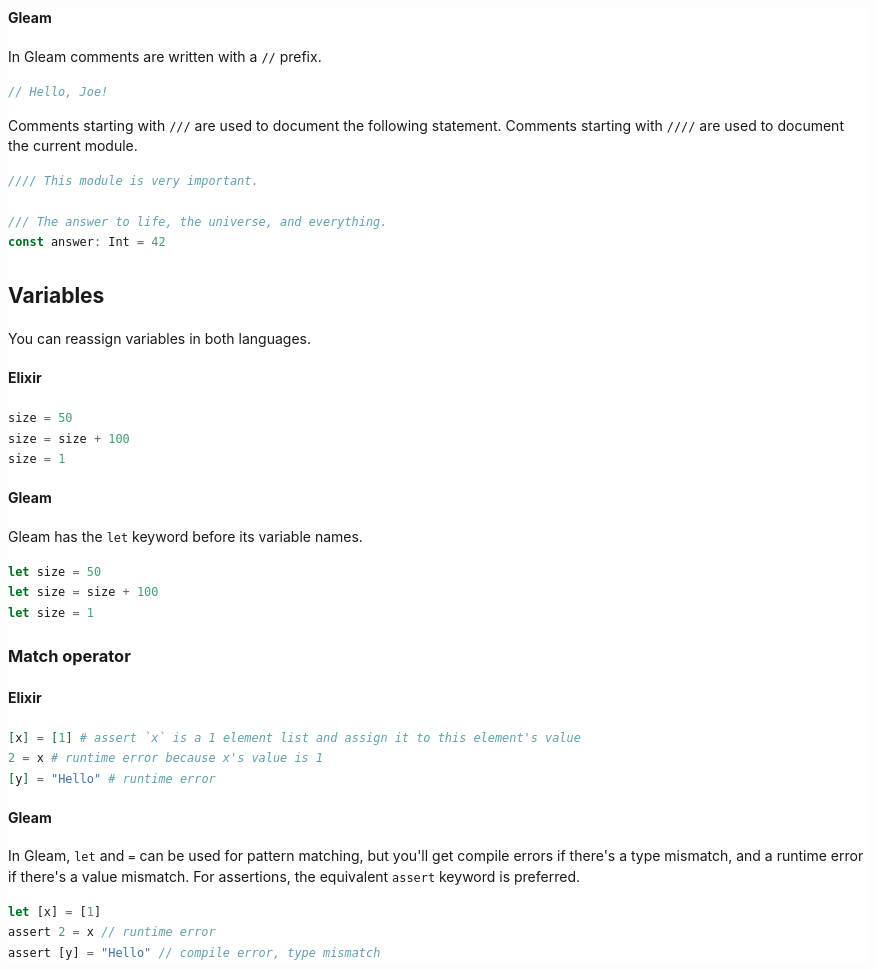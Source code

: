 #### Gleam

In Gleam comments are written with a `//` prefix.

```rust
// Hello, Joe!
```

Comments starting with `///` are used to document the following statement. Comments starting with `////` are used to document the current module.

```rust
//// This module is very important.

/// The answer to life, the universe, and everything.
const answer: Int = 42
```

## Variables

You can reassign variables in both languages.

#### Elixir

```elixir
size = 50
size = size + 100
size = 1
```

#### Gleam

Gleam has the `let` keyword before its variable names.

```rust
let size = 50
let size = size + 100
let size = 1
```

### Match operator

#### Elixir

```elixir
[x] = [1] # assert `x` is a 1 element list and assign it to this element's value
2 = x # runtime error because x's value is 1
[y] = "Hello" # runtime error
```

#### Gleam

In Gleam, `let` and `=` can be used for pattern matching, but you'll get compile errors if there's a type mismatch, and a runtime error if there's a value mismatch. For assertions, the equivalent `assert` keyword is preferred.

```rust
let [x] = [1]
assert 2 = x // runtime error
assert [y] = "Hello" // compile error, type mismatch
```
